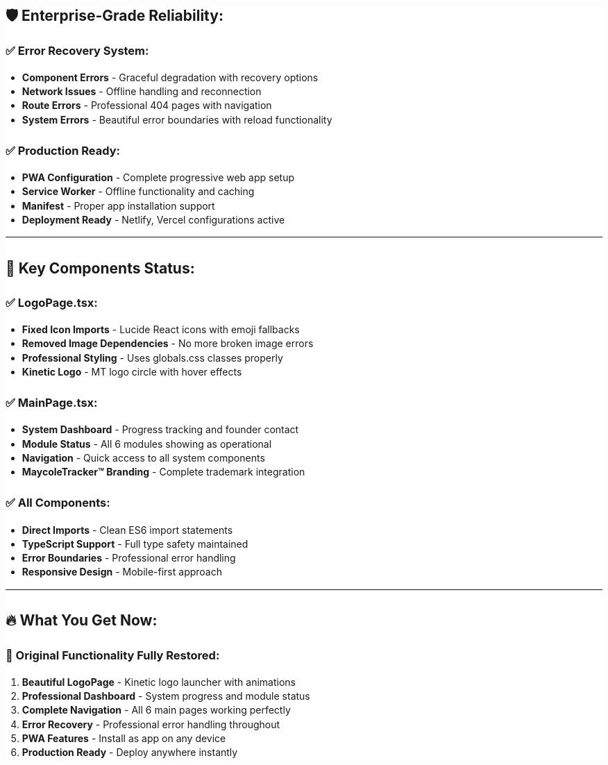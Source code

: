 
## 🛡️ **Enterprise-Grade Reliability:**

### **✅ Error Recovery System:**
- **Component Errors** - Graceful degradation with recovery options
- **Network Issues** - Offline handling and reconnection
- **Route Errors** - Professional 404 pages with navigation
- **System Errors** - Beautiful error boundaries with reload functionality

### **✅ Production Ready:**
- **PWA Configuration** - Complete progressive web app setup
- **Service Worker** - Offline functionality and caching
- **Manifest** - Proper app installation support
- **Deployment Ready** - Netlify, Vercel configurations active

---

## 🎯 **Key Components Status:**

### **✅ LogoPage.tsx:**
- **Fixed Icon Imports** - Lucide React icons with emoji fallbacks
- **Removed Image Dependencies** - No more broken image errors
- **Professional Styling** - Uses globals.css classes properly
- **Kinetic Logo** - MT logo circle with hover effects

### **✅ MainPage.tsx:**
- **System Dashboard** - Progress tracking and founder contact
- **Module Status** - All 6 modules showing as operational
- **Navigation** - Quick access to all system components
- **MaycoleTracker™ Branding** - Complete trademark integration

### **✅ All Components:**
- **Direct Imports** - Clean ES6 import statements
- **TypeScript Support** - Full type safety maintained
- **Error Boundaries** - Professional error handling
- **Responsive Design** - Mobile-first approach

---

## 🔥 **What You Get Now:**

### **🎉 Original Functionality Fully Restored:**
1. **Beautiful LogoPage** - Kinetic logo launcher with animations
2. **Professional Dashboard** - System progress and module status
3. **Complete Navigation** - All 6 main pages working perfectly
4. **Error Recovery** - Professional error handling throughout
5. **PWA Features** - Install as app on any device
6. **Production Ready** - Deploy anywhere instantly
